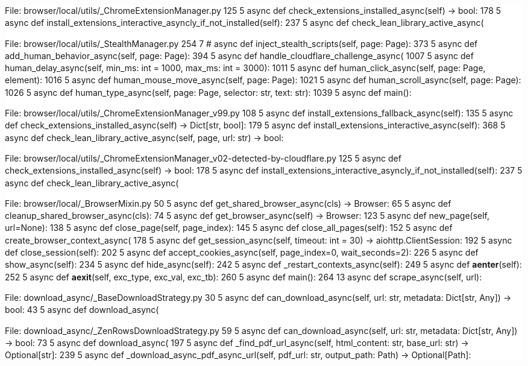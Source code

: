 File: browser/local/utils/_ChromeExtensionManager.py
 125   5     async def check_extensions_installed_async(self) -> bool:
 178   5     async def install_extensions_interactive_asyncly_if_not_installed(self):
 237   5     async def check_lean_library_active_async(

File: browser/local/utils/_StealthManager.py
 254   7     # async def inject_stealth_scripts(self, page: Page):
 373   5     async def add_human_behavior_async(self, page: Page):
 394   5     async def handle_cloudflare_challenge_async(
1007   5     async def human_delay_async(self, min_ms: int = 1000, max_ms: int = 3000):
1011   5     async def human_click_async(self, page: Page, element):
1016   5     async def human_mouse_move_async(self, page: Page):
1021   5     async def human_scroll_async(self, page: Page):
1026   5     async def human_type_async(self, page: Page, selector: str, text: str):
1039   5     async def main():

File: browser/local/utils/_ChromeExtensionManager_v99.py
 108   5     async def install_extensions_fallback_async(self):
 135   5     async def check_extensions_installed_async(self) -> Dict[str, bool]:
 179   5     async def install_extensions_interactive_async(self):
 368   5     async def check_lean_library_active_async(self, page, url: str) -> bool:

File: browser/local/utils/_ChromeExtensionManager_v02-detected-by-cloudflare.py
 125   5     async def check_extensions_installed_async(self) -> bool:
 178   5     async def install_extensions_interactive_asyncly_if_not_installed(self):
 237   5     async def check_lean_library_active_async(

File: browser/local/_BrowserMixin.py
  50   5     async def get_shared_browser_async(cls) -> Browser:
  65   5     async def cleanup_shared_browser_async(cls):
  74   5     async def get_browser_async(self) -> Browser:
 123   5     async def new_page(self, url=None):
 138   5     async def close_page(self, page_index):
 145   5     async def close_all_pages(self):
 152   5     async def create_browser_context_async(
 178   5     async def get_session_async(self, timeout: int = 30) -> aiohttp.ClientSession:
 192   5     async def close_session(self):
 202   5     async def accept_cookies_async(self, page_index=0, wait_seconds=2):
 226   5     async def show_async(self):
 234   5     async def hide_async(self):
 242   5     async def _restart_contexts_async(self):
 249   5     async def __aenter__(self):
 252   5     async def __aexit__(self, exc_type, exc_val, exc_tb):
 260   5     async def main():
 264  13             async def scrape_async(self, url):

File: download_async/_BaseDownloadStrategy.py
  30   5     async def can_download_async(self, url: str, metadata: Dict[str, Any]) -> bool:
  43   5     async def download_async(

File: download_async/_ZenRowsDownloadStrategy.py
  59   5     async def can_download_async(self, url: str, metadata: Dict[str, Any]) -> bool:
  73   5     async def download_async(
 197   5     async def _find_pdf_url_async(self, html_content: str, base_url: str) -> Optional[str]:
 239   5     async def _download_async_pdf_async_url(self, pdf_url: str, output_path: Path) -> Optional[Path]:
